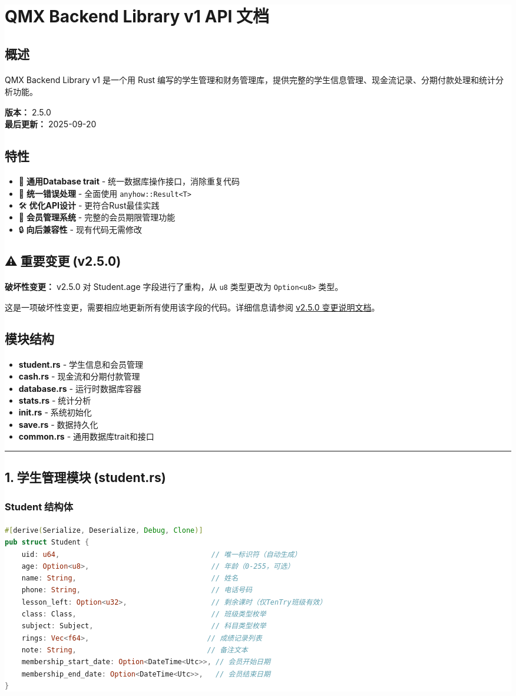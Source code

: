 # QMX Backend Library v1 API 文档

## 概述

QMX Backend Library v1 是一个用 Rust 编写的学生管理和财务管理库，提供完整的学生信息管理、现金流记录、分期付款处理和统计分析功能。

**版本：** 2.5.0  
**最后更新：** 2025-09-20

## 特性

- 🔧 **通用Database<T> trait** - 统一数据库操作接口，消除重复代码
- 🎯 **统一错误处理** - 全面使用 `anyhow::Result<T>`
- 🛠️ **优化API设计** - 更符合Rust最佳实践
- 👥 **会员管理系统** - 完整的会员期限管理功能
- 🔒 **向后兼容性** - 现有代码无需修改

## ⚠️ 重要变更 (v2.5.0)

**破坏性变更：** v2.5.0 对 Student.age 字段进行了重构，从 `u8` 类型更改为 `Option<u8>` 类型。

这是一项破坏性变更，需要相应地更新所有使用该字段的代码。详细信息请参阅 [v2.5.0 变更说明文档](API_CHANGES_v2.5.0.md)。

## 模块结构

- **student.rs** - 学生信息和会员管理
- **cash.rs** - 现金流和分期付款管理  
- **database.rs** - 运行时数据库容器
- **stats.rs** - 统计分析
- **init.rs** - 系统初始化
- **save.rs** - 数据持久化
- **common.rs** - 通用数据库trait和接口

---

## 1. 学生管理模块 (student.rs)

### Student 结构体

```rust
#[derive(Serialize, Deserialize, Debug, Clone)]
pub struct Student {
    uid: u64,                                    // 唯一标识符（自动生成）
    age: Option<u8>,                             // 年龄（0-255，可选）
    name: String,                                // 姓名
    phone: String,                               // 电话号码
    lesson_left: Option<u32>,                    // 剩余课时（仅TenTry班级有效）
    class: Class,                                // 班级类型枚举
    subject: Subject,                            // 科目类型枚举
    rings: Vec<f64>,                            // 成绩记录列表
    note: String,                               // 备注文本
    membership_start_date: Option<DateTime<Utc>>, // 会员开始日期
    membership_end_date: Option<DateTime<Utc>>,   // 会员结束日期
}
```
